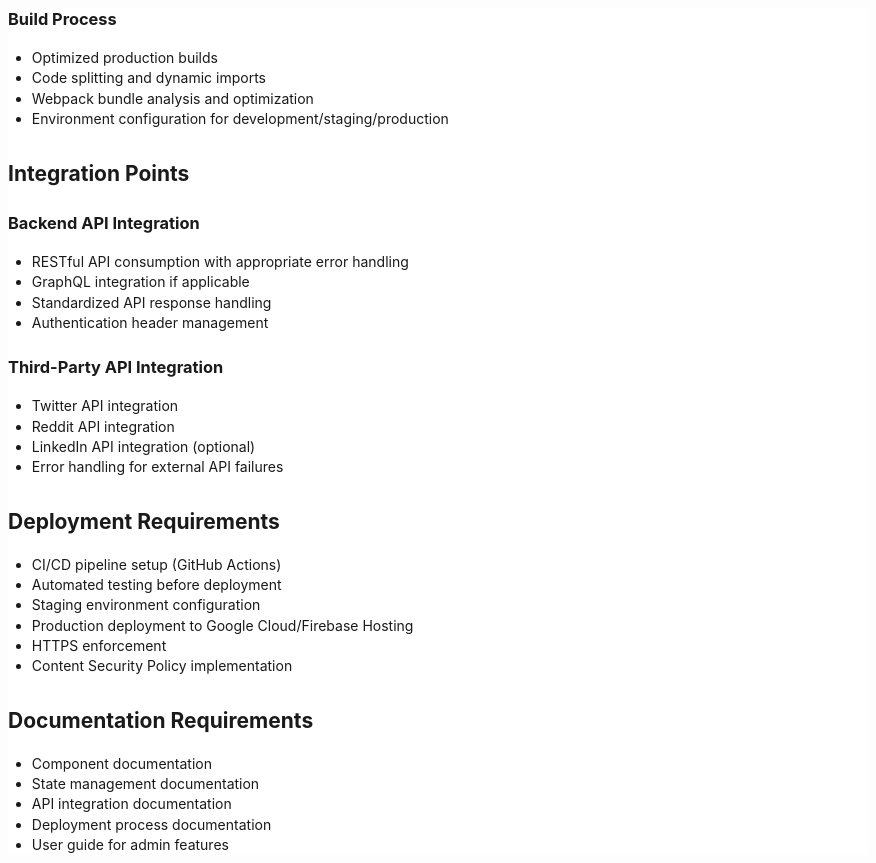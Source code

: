 ### Build Process
- Optimized production builds
- Code splitting and dynamic imports
- Webpack bundle analysis and optimization
- Environment configuration for development/staging/production

## Integration Points

### Backend API Integration
- RESTful API consumption with appropriate error handling
- GraphQL integration if applicable
- Standardized API response handling
- Authentication header management

### Third-Party API Integration
- Twitter API integration
- Reddit API integration
- LinkedIn API integration (optional)
- Error handling for external API failures

## Deployment Requirements
- CI/CD pipeline setup (GitHub Actions)
- Automated testing before deployment
- Staging environment configuration
- Production deployment to Google Cloud/Firebase Hosting
- HTTPS enforcement
- Content Security Policy implementation

## Documentation Requirements
- Component documentation
- State management documentation
- API integration documentation
- Deployment process documentation
- User guide for admin features
